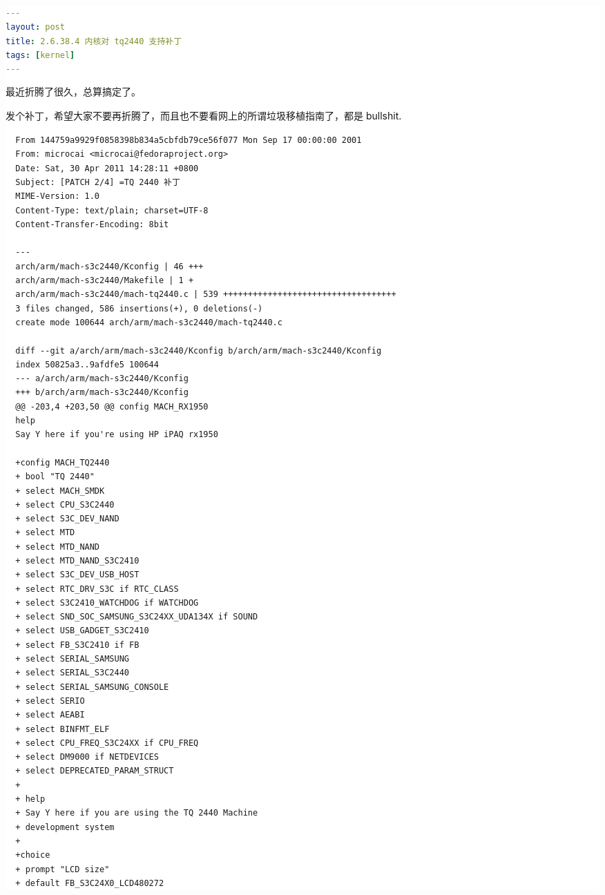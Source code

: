 ```yaml
---
layout: post
title: 2.6.38.4 内核对 tq2440 支持补丁
tags: [kernel]
---
```


最近折腾了很久，总算搞定了。 

发个补丁，希望大家不要再折腾了，而且也不要看网上的所谓垃圾移植指南了，都是 bullshit. 

      From 144759a9929f0858398b834a5cbfdb79ce56f077 Mon Sep 17 00:00:00 2001 
      From: microcai <microcai@fedoraproject.org> 
      Date: Sat, 30 Apr 2011 14:28:11 +0800 
      Subject: [PATCH 2/4] =TQ 2440 补丁 
      MIME-Version: 1.0 
      Content-Type: text/plain; charset=UTF-8 
      Content-Transfer-Encoding: 8bit 

      --- 
      arch/arm/mach-s3c2440/Kconfig | 46 +++ 
      arch/arm/mach-s3c2440/Makefile | 1 + 
      arch/arm/mach-s3c2440/mach-tq2440.c | 539 +++++++++++++++++++++++++++++++++++ 
      3 files changed, 586 insertions(+), 0 deletions(-) 
      create mode 100644 arch/arm/mach-s3c2440/mach-tq2440.c 

      diff --git a/arch/arm/mach-s3c2440/Kconfig b/arch/arm/mach-s3c2440/Kconfig 
      index 50825a3..9afdfe5 100644 
      --- a/arch/arm/mach-s3c2440/Kconfig 
      +++ b/arch/arm/mach-s3c2440/Kconfig 
      @@ -203,4 +203,50 @@ config MACH_RX1950 
      help 
      Say Y here if you're using HP iPAQ rx1950 

      +config MACH_TQ2440 
      + bool "TQ 2440" 
      + select MACH_SMDK 
      + select CPU_S3C2440 
      + select S3C_DEV_NAND 
      + select MTD 
      + select MTD_NAND 
      + select MTD_NAND_S3C2410 
      + select S3C_DEV_USB_HOST 
      + select RTC_DRV_S3C if RTC_CLASS 
      + select S3C2410_WATCHDOG if WATCHDOG 
      + select SND_SOC_SAMSUNG_S3C24XX_UDA134X if SOUND 
      + select USB_GADGET_S3C2410 
      + select FB_S3C2410 if FB 
      + select SERIAL_SAMSUNG 
      + select SERIAL_S3C2440 
      + select SERIAL_SAMSUNG_CONSOLE 
      + select SERIO 
      + select AEABI 
      + select BINFMT_ELF 
      + select CPU_FREQ_S3C24XX if CPU_FREQ 
      + select DM9000 if NETDEVICES 
      + select DEPRECATED_PARAM_STRUCT 
      + 
      + help 
      + Say Y here if you are using the TQ 2440 Machine 
      + development system 
      + 
      +choice 
      + prompt "LCD size" 
      + default FB_S3C24X0_LCD480272 